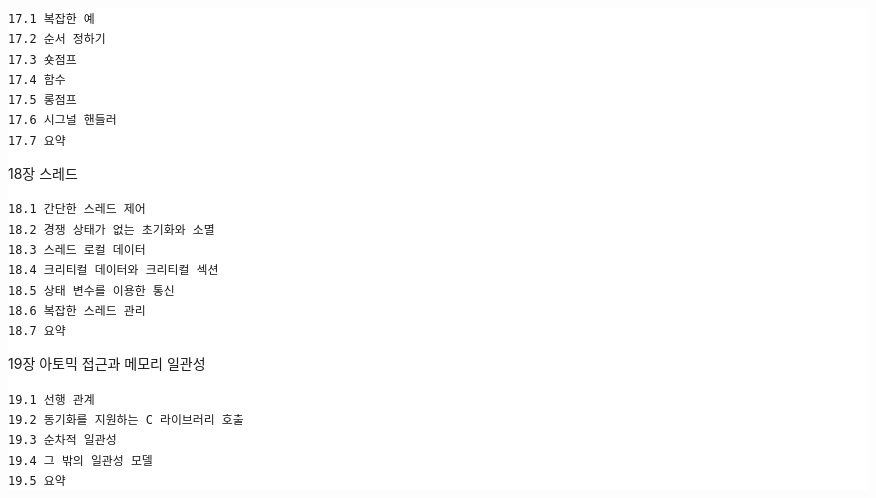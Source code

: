     17.1 복잡한 예
    17.2 순서 정하기
    17.3 숏점프
    17.4 함수
    17.5 롱점프
    17.6 시그널 핸들러
    17.7 요약

18장 스레드

    18.1 간단한 스레드 제어
    18.2 경쟁 상태가 없는 초기화와 소멸
    18.3 스레드 로컬 데이터
    18.4 크리티컬 데이터와 크리티컬 섹션
    18.5 상태 변수를 이용한 통신
    18.6 복잡한 스레드 관리
    18.7 요약

19장 아토믹 접근과 메모리 일관성

    19.1 선행 관계
    19.2 동기화를 지원하는 C 라이브러리 호출
    19.3 순차적 일관성
    19.4 그 밖의 일관성 모델
    19.5 요약